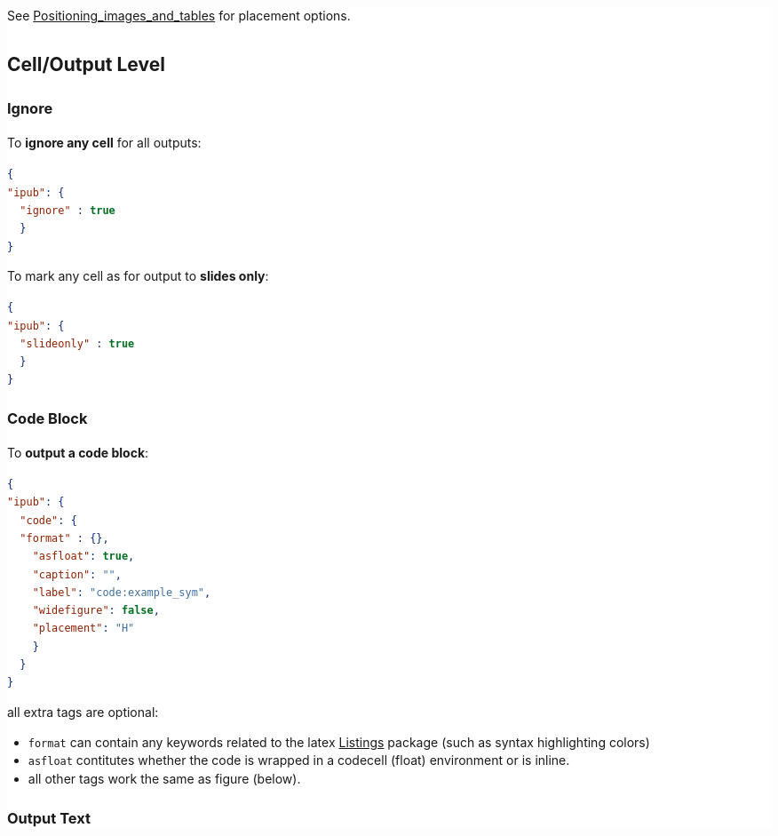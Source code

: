 See [Positioning_images_and_tables](https://www.sharelatex.com/learn/Positioning_images_and_tables) for placement options.

## Cell/Output Level

### Ignore

To **ignore any cell** for all outputs:

```json
{
"ipub": {
  "ignore" : true
  }
}
```

To mark any cell as for output to **slides only**:

```json
{
"ipub": {
  "slideonly" : true
  }
}
```

### Code Block

To  **output a code block**:

```json
{
"ipub": {
  "code": {
  "format" : {},
    "asfloat": true,
    "caption": "",
    "label": "code:example_sym",
    "widefigure": false,
    "placement": "H"
    }
  }
}
```

all extra tags are optional:

- `format` can contain any keywords related to the latex [Listings](https://en.wikibooks.org/wiki/LaTeX/Source_Code_Listings) package (such as syntax highlighting colors)
- `asfloat` contitutes whether the code is wrapped in a codecell (float) environment or is inline.
- all other tags work the same as figure (below).

### Output Text
